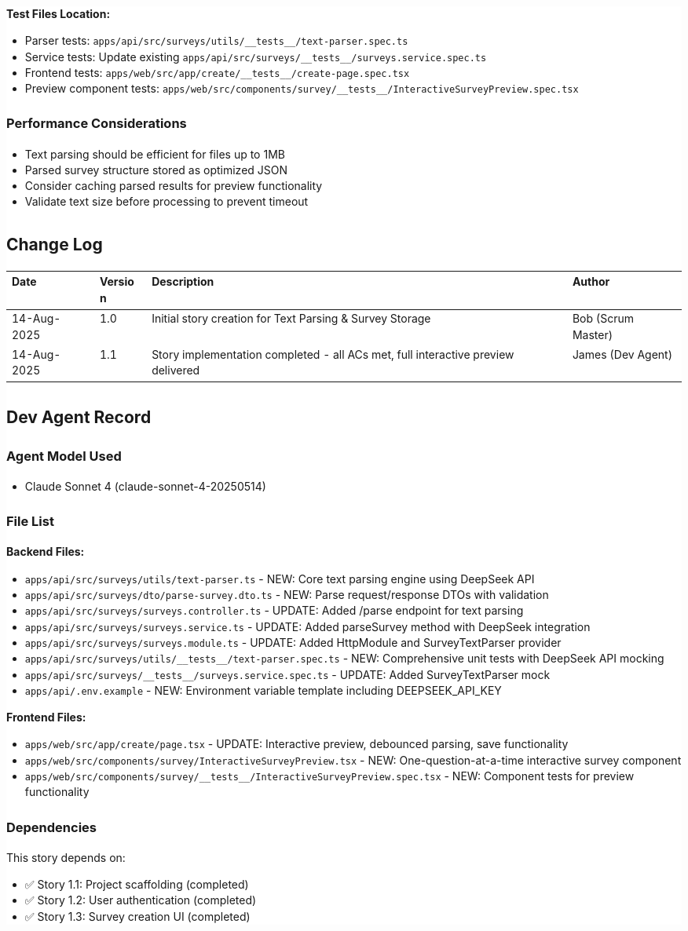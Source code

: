**Test Files Location:**
- Parser tests: `apps/api/src/surveys/utils/__tests__/text-parser.spec.ts`
- Service tests: Update existing `apps/api/src/surveys/__tests__/surveys.service.spec.ts`
- Frontend tests: `apps/web/src/app/create/__tests__/create-page.spec.tsx`
- Preview component tests: `apps/web/src/components/survey/__tests__/InteractiveSurveyPreview.spec.tsx`

### Performance Considerations
- Text parsing should be efficient for files up to 1MB
- Parsed survey structure stored as optimized JSON
- Consider caching parsed results for preview functionality
- Validate text size before processing to prevent timeout

## Change Log
| Date | Version | Description | Author |
| :--- | :--- | :--- | :--- |
| 14-Aug-2025 | 1.0 | Initial story creation for Text Parsing & Survey Storage | Bob (Scrum Master) |
| 14-Aug-2025 | 1.1 | Story implementation completed - all ACs met, full interactive preview delivered | James (Dev Agent) |

## Dev Agent Record

### Agent Model Used
- Claude Sonnet 4 (claude-sonnet-4-20250514)

### File List
**Backend Files:**
- `apps/api/src/surveys/utils/text-parser.ts` - NEW: Core text parsing engine using DeepSeek API
- `apps/api/src/surveys/dto/parse-survey.dto.ts` - NEW: Parse request/response DTOs with validation  
- `apps/api/src/surveys/surveys.controller.ts` - UPDATE: Added /parse endpoint for text parsing
- `apps/api/src/surveys/surveys.service.ts` - UPDATE: Added parseSurvey method with DeepSeek integration
- `apps/api/src/surveys/surveys.module.ts` - UPDATE: Added HttpModule and SurveyTextParser provider
- `apps/api/src/surveys/utils/__tests__/text-parser.spec.ts` - NEW: Comprehensive unit tests with DeepSeek API mocking
- `apps/api/src/surveys/__tests__/surveys.service.spec.ts` - UPDATE: Added SurveyTextParser mock
- `apps/api/.env.example` - NEW: Environment variable template including DEEPSEEK_API_KEY

**Frontend Files:**
- `apps/web/src/app/create/page.tsx` - UPDATE: Interactive preview, debounced parsing, save functionality
- `apps/web/src/components/survey/InteractiveSurveyPreview.tsx` - NEW: One-question-at-a-time interactive survey component
- `apps/web/src/components/survey/__tests__/InteractiveSurveyPreview.spec.tsx` - NEW: Component tests for preview functionality

### Dependencies
This story depends on:
- ✅ Story 1.1: Project scaffolding (completed)
- ✅ Story 1.2: User authentication (completed)  
- ✅ Story 1.3: Survey creation UI (completed)
